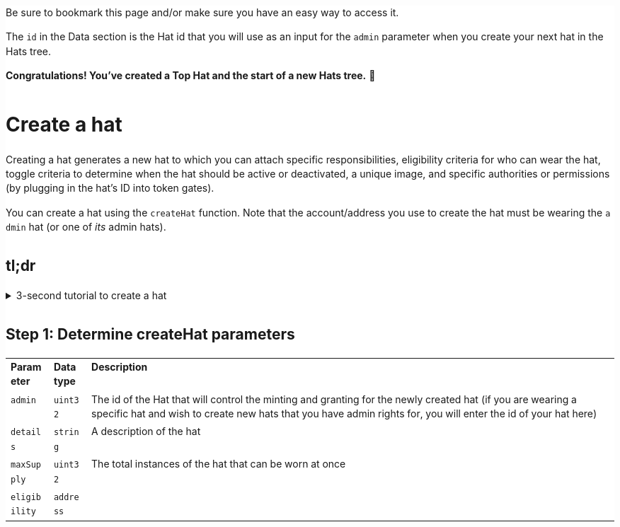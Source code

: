 
Be sure to bookmark this page and/or make sure you have an easy way to access it.

The `id` in the Data section is the Hat id that you will use as an input for the `admin` parameter when you create your next hat in the Hats tree.

**Congratulations! You’ve created a Top Hat and the start of a new Hats tree.** 🎩

# Create a hat
Creating a hat generates a new hat to which you can attach specific responsibilities, eligibility criteria for who can wear the hat, toggle criteria to determine when the hat should be active or deactivated, a unique image, and specific authorities or permissions (by plugging in the hat’s ID into token gates).

You can create a hat using the `createHat` function. Note that the account/address you use to create the hat must be wearing the `admin` hat (or one of _its_ admin hats).

## tl;dr
<details><summary>3-second tutorial to create a hat</summary></details>

## Step 1: Determine createHat parameters

<table>
  <tr>
   <td><strong>Parameter</strong>
   </td>
   <td><strong>Data type</strong>
   </td>
   <td><strong>Description</strong>
   </td>
  </tr>
  <tr>
   <td><code>admin</code>
   </td>
   <td><code>uint32</code>
   </td>
   <td>The id of the Hat that will control the minting and granting for the newly created hat (if you are wearing a specific hat and wish to create new hats that you have admin rights for, you will enter the id of your hat here)
   </td>
  </tr>
  <tr>
   <td><code>details</code>
   </td>
   <td><code>string</code>
   </td>
   <td>A description of the hat
   </td>
  </tr>
  <tr>
   <td><code>maxSupply</code>
   </td>
   <td><code>uint32</code>
   </td>
   <td>The total instances of the hat that can be worn at once
   </td>
  </tr>
  <tr>
   <td><code>eligibility</code>
   </td>
   <td><code>address</code>
   </td>